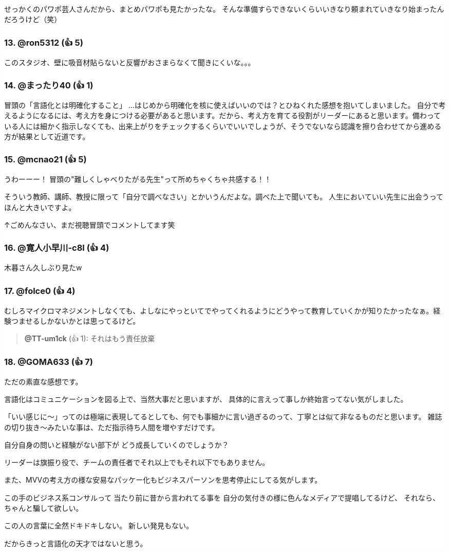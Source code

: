 せっかくのパワポ芸人さんだから、まとめパワポも見たかったな。
そんな準備すらできないくらいいきなり頼まれていきなり始まったんだろうけど（笑）

### 13. @ron5312 (👍 5)
このスタジオ、壁に吸音材貼らないと反響がおさまらなくて聞きにくいな。。。

### 14. @まったり40 (👍 1)
冒頭の「言語化とは明確化すること」
…はじめから明確化を核に使えばいいのでは？とひねくれた感想を抱いてしまいました。
自分で考えるようになるには、考え方を身につける必要があると思います。だから、考え方を育てる役割がリーダーにあると思います。備わっている人には細かく指示しなくても、出来上がりをチェックするくらいでいいでしょうが、そうでないなら認識を擦り合わせてから進める方が結果として近道です。

### 15. @mcnao21 (👍 5)
うわーーー！
冒頭の"難しくしゃべりたがる先生"って所めちゃくちゃ共感する！！

そういう教師、講師、教授に限って「自分で調べなさい」とかいうんだよな。調べた上で聞いても。
人生においていい先生に出会うってほんと大きいですよ。

↑ごめんなさい、まだ視聴冒頭でコメントしてます笑

### 16. @寛人小早川-c8l (👍 4)
木暮さん久しぶり見たw

### 17. @folce0 (👍 4)
むしろマイクロマネジメントしなくても、よしなにやっといてでやってくれるようにどうやって教育していくかが知りたかったなぁ。経験つませるしかないかとは思ってるけど。

> **@TT-um1ck** (👍 1): それはもう責任放棄

### 18. @GOMA633 (👍 7)
ただの素直な感想です。

言語化はコミュニケーションを図る上で、当然大事だと思いますが、
具体的に言えって事しか終始言ってない気がしました。

「いい感じに〜」ってのは極端に表現してるとしても、何でも事細かに言い過ぎるのって、丁寧とは似て非なるものだと思います。
雑誌の切り抜き〜みたいな事は、ただ指示待ち人間を増やすだけです。

自分自身の問いと経験がない部下が
どう成長していくのでしょうか？

リーダーは旗振り役で、チームの責任者でそれ以上でもそれ以下でもありません。

また、MVVの考え方の様な安易なパッケー化もビジネスパーソンを思考停止にしてる気がします。

この手のビジネス系コンサルって
当たり前に昔から言われてる事を
自分の気付きの様に色んなメディアで提唱してるけど、
それなら、ちゃんと騙して欲しい。

この人の言葉に全然ドキドキしない。
新しい発見もない。

だからきっと言語化の天才ではないと思う。
